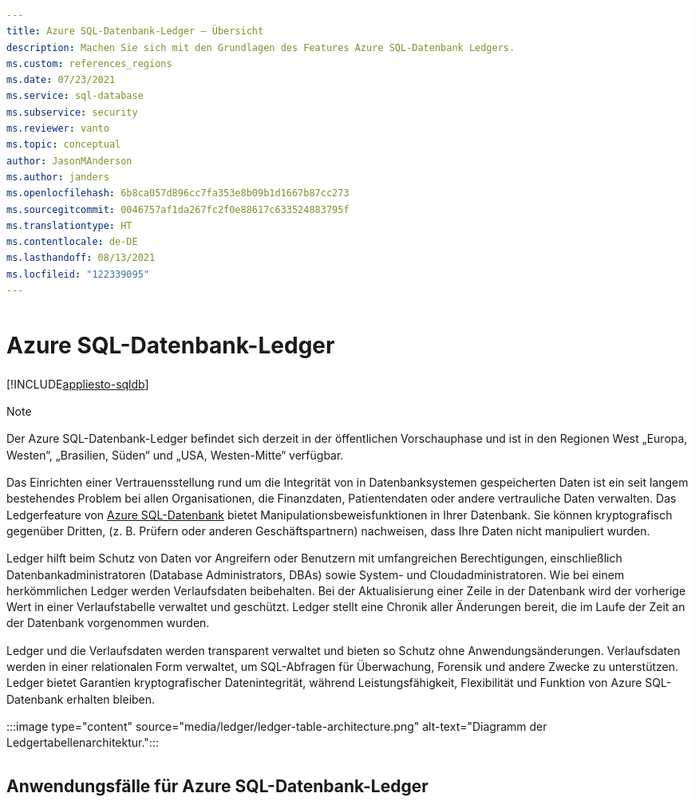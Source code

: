 ```yaml
---
title: Azure SQL-Datenbank-Ledger – Übersicht
description: Machen Sie sich mit den Grundlagen des Features Azure SQL-Datenbank Ledgers.
ms.custom: references_regions
ms.date: 07/23/2021
ms.service: sql-database
ms.subservice: security
ms.reviewer: vanto
ms.topic: conceptual
author: JasonMAnderson
ms.author: janders
ms.openlocfilehash: 6b8ca057d896cc7fa353e8b09b1d1667b87cc273
ms.sourcegitcommit: 0046757af1da267fc2f0e88617c633524883795f
ms.translationtype: HT
ms.contentlocale: de-DE
ms.lasthandoff: 08/13/2021
ms.locfileid: "122339095"
---
```

# <a name="azure-sql-database-ledger"></a>Azure SQL-Datenbank-Ledger

[!INCLUDE[appliesto-sqldb](../includes/appliesto-sqldb.md)]

> [!NOTE]
> Der Azure SQL-Datenbank-Ledger befindet sich derzeit in der öffentlichen Vorschauphase und ist in den Regionen West „Europa, Westen“, „Brasilien, Süden“ und „USA, Westen-Mitte“ verfügbar.

Das Einrichten einer Vertrauensstellung rund um die Integrität von in Datenbanksystemen gespeicherten Daten ist ein seit langem bestehendes Problem bei allen Organisationen, die Finanzdaten, Patientendaten oder andere vertrauliche Daten verwalten. Das Ledgerfeature von [Azure SQL-Datenbank](sql-database-paas-overview.md) bietet Manipulationsbeweisfunktionen in Ihrer Datenbank. Sie können kryptografisch gegenüber Dritten, (z. B. Prüfern oder anderen Geschäftspartnern) nachweisen, dass Ihre Daten nicht manipuliert wurden.

Ledger hilft beim Schutz von Daten vor Angreifern oder Benutzern mit umfangreichen Berechtigungen, einschließlich Datenbankadministratoren (Database Administrators, DBAs) sowie System- und Cloudadministratoren. Wie bei einem herkömmlichen Ledger werden Verlaufsdaten beibehalten. Bei der Aktualisierung einer Zeile in der Datenbank wird der vorherige Wert in einer Verlaufstabelle verwaltet und geschützt. Ledger stellt eine Chronik aller Änderungen bereit, die im Laufe der Zeit an der Datenbank vorgenommen wurden. 

Ledger und die Verlaufsdaten werden transparent verwaltet und bieten so Schutz ohne Anwendungsänderungen. Verlaufsdaten werden in einer relationalen Form verwaltet, um SQL-Abfragen für Überwachung, Forensik und andere Zwecke zu unterstützen. Ledger bietet Garantien kryptografischer Datenintegrität, während Leistungsfähigkeit, Flexibilität und Funktion von Azure SQL-Datenbank erhalten bleiben.

:::image type="content" source="media/ledger/ledger-table-architecture.png" alt-text="Diagramm der Ledgertabellenarchitektur.":::

## <a name="use-cases-for-azure-sql-database-ledger"></a>Anwendungsfälle für Azure SQL-Datenbank-Ledger 
